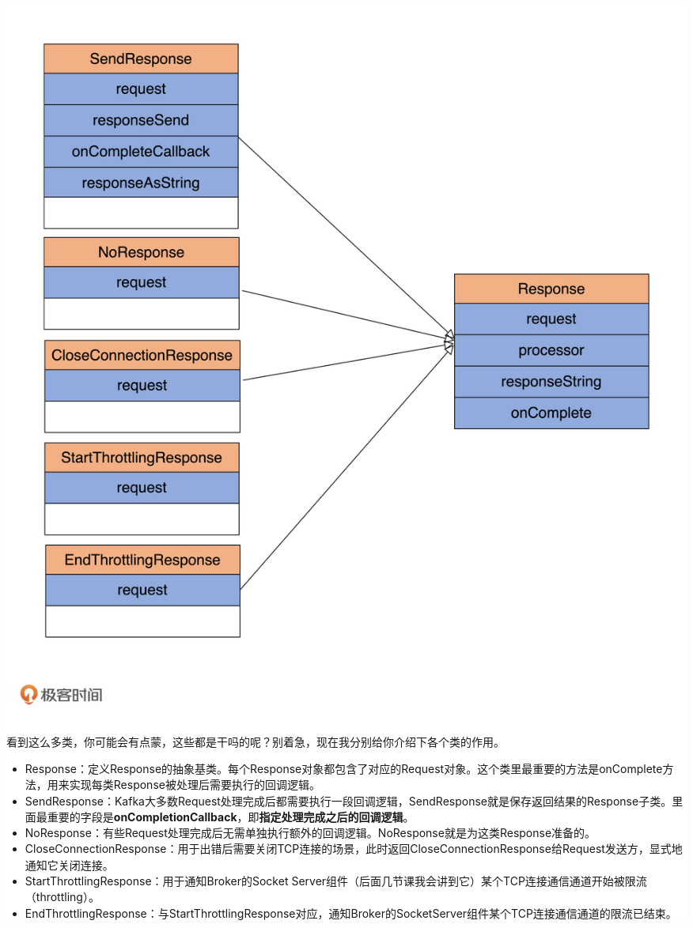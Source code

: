 ![](./httpsstatic001geekbangorgresourceimagea06aa03ecdba3c118efbc3910b5a1badc96a.jpg)

看到这么多类，你可能会有点蒙，这些都是干吗的呢？别着急，现在我分别给你介绍下各个类的作用。

* Response：定义Response的抽象基类。每个Response对象都包含了对应的Request对象。这个类里最重要的方法是onComplete方法，用来实现每类Response被处理后需要执行的回调逻辑。
* SendResponse：Kafka大多数Request处理完成后都需要执行一段回调逻辑，SendResponse就是保存返回结果的Response子类。里面最重要的字段是**onCompletionCallback**，即**指定处理完成之后的回调逻辑**。
* NoResponse：有些Request处理完成后无需单独执行额外的回调逻辑。NoResponse就是为这类Response准备的。
* CloseConnectionResponse：用于出错后需要关闭TCP连接的场景，此时返回CloseConnectionResponse给Request发送方，显式地通知它关闭连接。
* StartThrottlingResponse：用于通知Broker的Socket Server组件（后面几节课我会讲到它）某个TCP连接通信通道开始被限流（throttling）。
* EndThrottlingResponse：与StartThrottlingResponse对应，通知Broker的SocketServer组件某个TCP连接通信通道的限流已结束。
